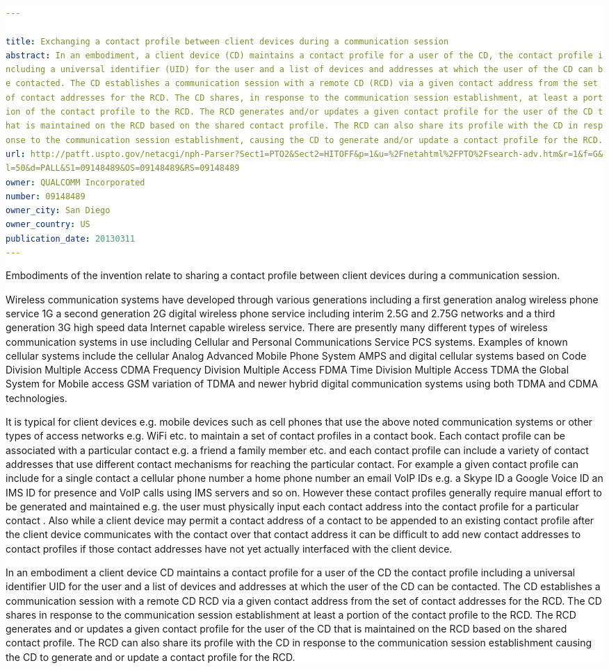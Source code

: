 ```yaml
---

title: Exchanging a contact profile between client devices during a communication session
abstract: In an embodiment, a client device (CD) maintains a contact profile for a user of the CD, the contact profile including a universal identifier (UID) for the user and a list of devices and addresses at which the user of the CD can be contacted. The CD establishes a communication session with a remote CD (RCD) via a given contact address from the set of contact addresses for the RCD. The CD shares, in response to the communication session establishment, at least a portion of the contact profile to the RCD. The RCD generates and/or updates a given contact profile for the user of the CD that is maintained on the RCD based on the shared contact profile. The RCD can also share its profile with the CD in response to the communication session establishment, causing the CD to generate and/or update a contact profile for the RCD.
url: http://patft.uspto.gov/netacgi/nph-Parser?Sect1=PTO2&Sect2=HITOFF&p=1&u=%2Fnetahtml%2FPTO%2Fsearch-adv.htm&r=1&f=G&l=50&d=PALL&S1=09148489&OS=09148489&RS=09148489
owner: QUALCOMM Incorporated
number: 09148489
owner_city: San Diego
owner_country: US
publication_date: 20130311
---
```

Embodiments of the invention relate to sharing a contact profile between client devices during a communication session.

Wireless communication systems have developed through various generations including a first generation analog wireless phone service 1G a second generation 2G digital wireless phone service including interim 2.5G and 2.75G networks and a third generation 3G high speed data Internet capable wireless service. There are presently many different types of wireless communication systems in use including Cellular and Personal Communications Service PCS systems. Examples of known cellular systems include the cellular Analog Advanced Mobile Phone System AMPS and digital cellular systems based on Code Division Multiple Access CDMA Frequency Division Multiple Access FDMA Time Division Multiple Access TDMA the Global System for Mobile access GSM variation of TDMA and newer hybrid digital communication systems using both TDMA and CDMA technologies.

It is typical for client devices e.g. mobile devices such as cell phones that use the above noted communication systems or other types of access networks e.g. WiFi etc. to maintain a set of contact profiles in a contact book. Each contact profile can be associated with a particular contact e.g. a friend a family member etc. and each contact profile can include a variety of contact addresses that use different contact mechanisms for reaching the particular contact. For example a given contact profile can include for a single contact a cellular phone number a home phone number an email VoIP IDs e.g. a Skype ID a Google Voice ID an IMS ID for presence and VoIP calls using IMS servers and so on. However these contact profiles generally require manual effort to be generated and maintained e.g. the user must physically input each contact address into the contact profile for a particular contact . Also while a client device may permit a contact address of a contact to be appended to an existing contact profile after the client device communicates with the contact over that contact address it can be difficult to add new contact addresses to contact profiles if those contact addresses have not yet actually interfaced with the client device.

In an embodiment a client device CD maintains a contact profile for a user of the CD the contact profile including a universal identifier UID for the user and a list of devices and addresses at which the user of the CD can be contacted. The CD establishes a communication session with a remote CD RCD via a given contact address from the set of contact addresses for the RCD. The CD shares in response to the communication session establishment at least a portion of the contact profile to the RCD. The RCD generates and or updates a given contact profile for the user of the CD that is maintained on the RCD based on the shared contact profile. The RCD can also share its profile with the CD in response to the communication session establishment causing the CD to generate and or update a contact profile for the RCD.
